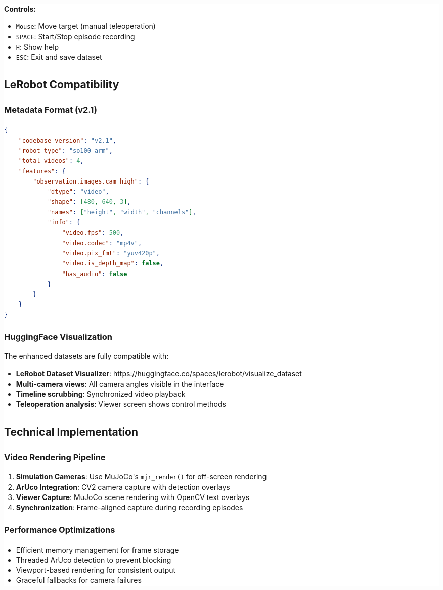 **Controls:**
- `Mouse`: Move target (manual teleoperation)
- `SPACE`: Start/Stop episode recording
- `H`: Show help
- `ESC`: Exit and save dataset

## LeRobot Compatibility

### Metadata Format (v2.1)
```json
{
    "codebase_version": "v2.1",
    "robot_type": "so100_arm",
    "total_videos": 4,
    "features": {
        "observation.images.cam_high": {
            "dtype": "video",
            "shape": [480, 640, 3],
            "names": ["height", "width", "channels"],
            "info": {
                "video.fps": 500,
                "video.codec": "mp4v",
                "video.pix_fmt": "yuv420p",
                "video.is_depth_map": false,
                "has_audio": false
            }
        }
    }
}
```

### HuggingFace Visualization
The enhanced datasets are fully compatible with:
- **LeRobot Dataset Visualizer**: https://huggingface.co/spaces/lerobot/visualize_dataset
- **Multi-camera views**: All camera angles visible in the interface
- **Timeline scrubbing**: Synchronized video playback
- **Teleoperation analysis**: Viewer screen shows control methods

## Technical Implementation

### Video Rendering Pipeline
1. **Simulation Cameras**: Use MuJoCo's `mjr_render()` for off-screen rendering
2. **ArUco Integration**: CV2 camera capture with detection overlays
3. **Viewer Capture**: MuJoCo scene rendering with OpenCV text overlays
4. **Synchronization**: Frame-aligned capture during recording episodes

### Performance Optimizations
- Efficient memory management for frame storage
- Threaded ArUco detection to prevent blocking
- Viewport-based rendering for consistent output
- Graceful fallbacks for camera failures
